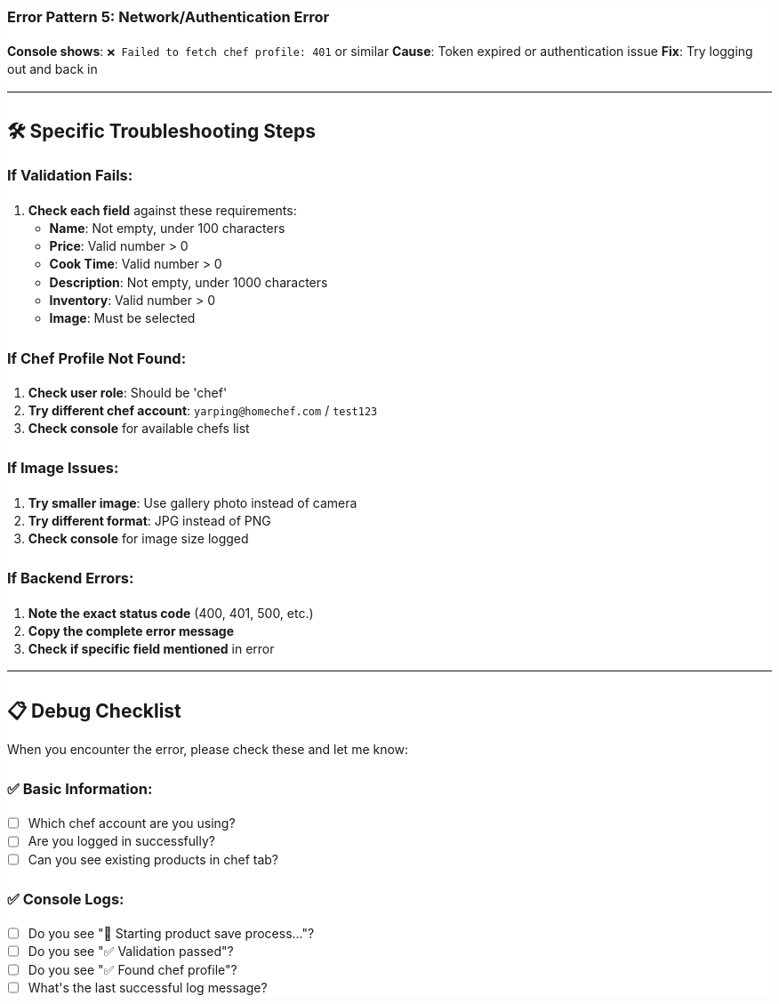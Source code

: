 ### **Error Pattern 5: Network/Authentication Error**
**Console shows**: `❌ Failed to fetch chef profile: 401` or similar
**Cause**: Token expired or authentication issue
**Fix**: Try logging out and back in

---

## 🛠️ **Specific Troubleshooting Steps**

### **If Validation Fails:**
1. **Check each field** against these requirements:
   - **Name**: Not empty, under 100 characters
   - **Price**: Valid number > 0
   - **Cook Time**: Valid number > 0
   - **Description**: Not empty, under 1000 characters
   - **Inventory**: Valid number > 0
   - **Image**: Must be selected

### **If Chef Profile Not Found:**
1. **Check user role**: Should be 'chef'
2. **Try different chef account**: `yarping@homechef.com` / `test123`
3. **Check console** for available chefs list

### **If Image Issues:**
1. **Try smaller image**: Use gallery photo instead of camera
2. **Try different format**: JPG instead of PNG
3. **Check console** for image size logged

### **If Backend Errors:**
1. **Note the exact status code** (400, 401, 500, etc.)
2. **Copy the complete error message**
3. **Check if specific field mentioned** in error

---

## 📋 **Debug Checklist**

When you encounter the error, please check these and let me know:

### **✅ Basic Information:**
- [ ] Which chef account are you using?
- [ ] Are you logged in successfully?
- [ ] Can you see existing products in chef tab?

### **✅ Console Logs:**
- [ ] Do you see "🚀 Starting product save process..."?
- [ ] Do you see "✅ Validation passed"?
- [ ] Do you see "✅ Found chef profile"?
- [ ] What's the last successful log message?
